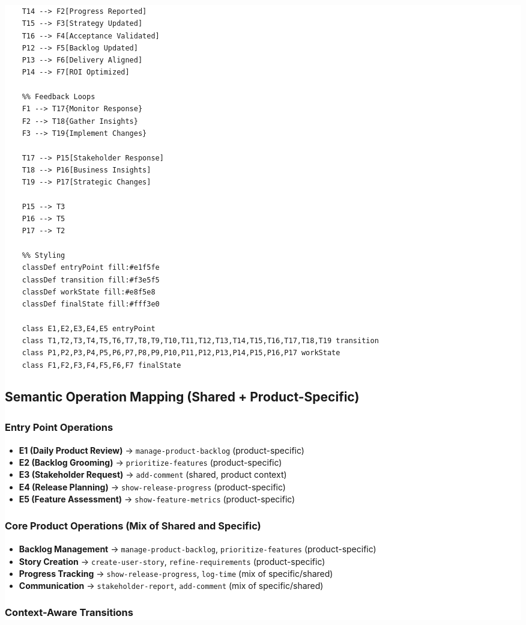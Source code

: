 ```mermaid
    T14 --> F2[Progress Reported]
    T15 --> F3[Strategy Updated]
    T16 --> F4[Acceptance Validated]
    P12 --> F5[Backlog Updated]
    P13 --> F6[Delivery Aligned]
    P14 --> F7[ROI Optimized]

    %% Feedback Loops
    F1 --> T17{Monitor Response}
    F2 --> T18{Gather Insights}
    F3 --> T19{Implement Changes}

    T17 --> P15[Stakeholder Response]
    T18 --> P16[Business Insights]
    T19 --> P17[Strategic Changes]

    P15 --> T3
    P16 --> T5
    P17 --> T2

    %% Styling
    classDef entryPoint fill:#e1f5fe
    classDef transition fill:#f3e5f5
    classDef workState fill:#e8f5e8
    classDef finalState fill:#fff3e0

    class E1,E2,E3,E4,E5 entryPoint
    class T1,T2,T3,T4,T5,T6,T7,T8,T9,T10,T11,T12,T13,T14,T15,T16,T17,T18,T19 transition
    class P1,P2,P3,P4,P5,P6,P7,P8,P9,P10,P11,P12,P13,P14,P15,P16,P17 workState
    class F1,F2,F3,F4,F5,F6,F7 finalState
```

## Semantic Operation Mapping (Shared + Product-Specific)

### Entry Point Operations
- **E1 (Daily Product Review)** → `manage-product-backlog` (product-specific)
- **E2 (Backlog Grooming)** → `prioritize-features` (product-specific)
- **E3 (Stakeholder Request)** → `add-comment` (shared, product context)
- **E4 (Release Planning)** → `show-release-progress` (product-specific)
- **E5 (Feature Assessment)** → `show-feature-metrics` (product-specific)

### Core Product Operations (Mix of Shared and Specific)
- **Backlog Management** → `manage-product-backlog`, `prioritize-features` (product-specific)
- **Story Creation** → `create-user-story`, `refine-requirements` (product-specific)
- **Progress Tracking** → `show-release-progress`, `log-time` (mix of specific/shared)
- **Communication** → `stakeholder-report`, `add-comment` (mix of specific/shared)

### Context-Aware Transitions
